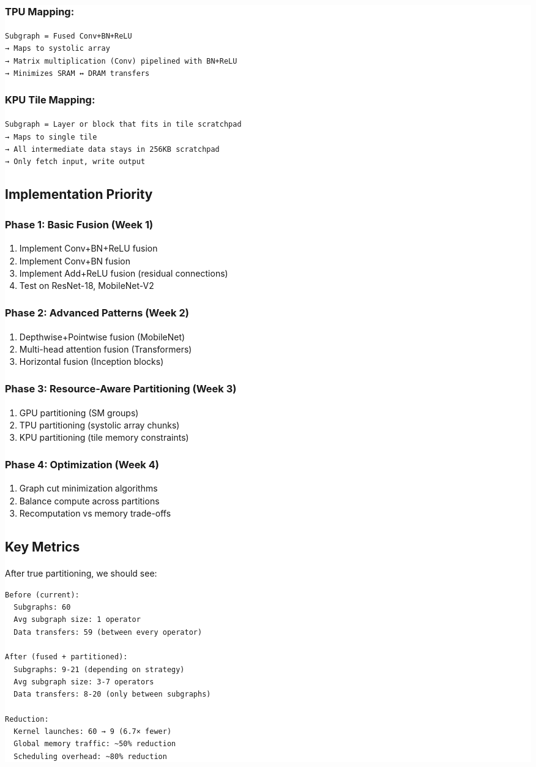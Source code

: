 ### TPU Mapping:
```
Subgraph = Fused Conv+BN+ReLU
→ Maps to systolic array
→ Matrix multiplication (Conv) pipelined with BN+ReLU
→ Minimizes SRAM ↔ DRAM transfers
```

### KPU Tile Mapping:
```
Subgraph = Layer or block that fits in tile scratchpad
→ Maps to single tile
→ All intermediate data stays in 256KB scratchpad
→ Only fetch input, write output
```

## Implementation Priority

### Phase 1: Basic Fusion (Week 1)
1. Implement Conv+BN+ReLU fusion
2. Implement Conv+BN fusion
3. Implement Add+ReLU fusion (residual connections)
4. Test on ResNet-18, MobileNet-V2

### Phase 2: Advanced Patterns (Week 2)
1. Depthwise+Pointwise fusion (MobileNet)
2. Multi-head attention fusion (Transformers)
3. Horizontal fusion (Inception blocks)

### Phase 3: Resource-Aware Partitioning (Week 3)
1. GPU partitioning (SM groups)
2. TPU partitioning (systolic array chunks)
3. KPU partitioning (tile memory constraints)

### Phase 4: Optimization (Week 4)
1. Graph cut minimization algorithms
2. Balance compute across partitions
3. Recomputation vs memory trade-offs

## Key Metrics

After true partitioning, we should see:

```
Before (current):
  Subgraphs: 60
  Avg subgraph size: 1 operator
  Data transfers: 59 (between every operator)

After (fused + partitioned):
  Subgraphs: 9-21 (depending on strategy)
  Avg subgraph size: 3-7 operators
  Data transfers: 8-20 (only between subgraphs)

Reduction:
  Kernel launches: 60 → 9 (6.7× fewer)
  Global memory traffic: ~50% reduction
  Scheduling overhead: ~80% reduction
```

